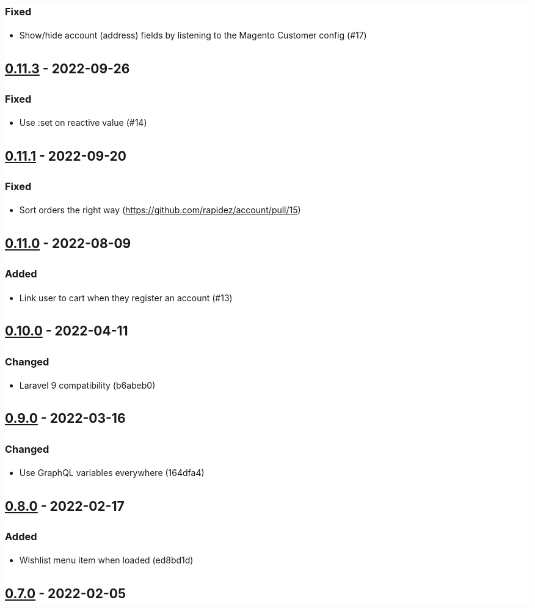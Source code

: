 ### Fixed

- Show/hide account (address) fields by listening to the Magento Customer config (#17)

## [0.11.3](https://github.com/rapidez/account/releases/tag/0.11.3) - 2022-09-26

### Fixed

- Use :set on reactive value (#14)

## [0.11.1](https://github.com/rapidez/account/releases/tag/0.11.1) - 2022-09-20

### Fixed

- Sort orders the right way (https://github.com/rapidez/account/pull/15)

## [0.11.0](https://github.com/rapidez/account/releases/tag/0.11.0) - 2022-08-09

### Added

- Link user to cart when they register an account (#13)

## [0.10.0](https://github.com/rapidez/account/releases/tag/0.10.0) - 2022-04-11

### Changed

- Laravel 9 compatibility (b6abeb0)

## [0.9.0](https://github.com/rapidez/account/releases/tag/0.9.0) - 2022-03-16

### Changed

- Use GraphQL variables everywhere (164dfa4)

## [0.8.0](https://github.com/rapidez/account/releases/tag/0.8.0) - 2022-02-17

### Added

- Wishlist menu item when loaded (ed8bd1d)

## [0.7.0](https://github.com/rapidez/account/releases/tag/0.7.0) - 2022-02-05
